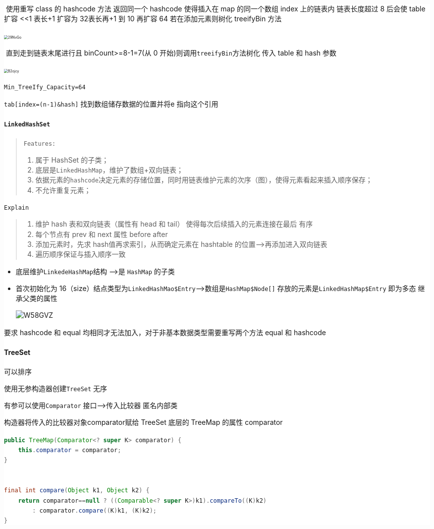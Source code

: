 

​	使用重写 class 的 hashcode 方法 返回同一个 hashcode 使得插入在 map 的同一个数组 index 上的链表内 链表长度超过 8 后会使  table 扩容 <<1 表长+1  扩容为 32表长再+1 到 10  再扩容 64  若在添加元素则树化  treeifyBin 方法  

<img src="https://cdn.jsdelivr.net/gh/flyingchase/Private-Img@master/uPic/29NvGo.png" alt="29NvGo" style="zoom:50%;" />

​	直到走到链表末尾进行且 binCount>=8-1=7(从 0 开始)则调用`treeifyBin`方法树化 传入 table 和 hash 参数

<img src="https://cdn.jsdelivr.net/gh/flyingchase/Private-Img@master/uPic/B2ojcy.png" alt="B2ojcy" style="zoom:50%;" />

`Min_TreeIfy_Capacity=64`

`tab[index=(n-1)&hash]` 找到数组储存数据的位置并将e 指向这个引用





#### `LinkedHashSet`

>`Features:`
>
>1. 属于 HashSet 的子类；
>2. 底层是`LinkedHashMap`，维护了数组+双向链表；
>3. 依据元素的`hashcode`决定元素的存储位置，同时用链表维护元素的次序（图），使得元素看起来插入顺序保存；
>4. 不允许重复元素；



`Explain`

>1. 维护 hash 表和双向链表（属性有 head 和 tail） 使得每次后续插入的元素连接在最后 有序
>2. 每个节点有 prev 和 next 属性 before after
>3. 添加元素时，先求 hash值再求索引，从而确定元素在 hashtable 的位置——>再添加进入双向链表
>4. 遍历顺序保证与插入顺序一致



- 底层维护`LinkedeHashMap`结构 ——>是 `HashMap` 的子类 

- 首次初始化为 16（size）结点类型为`LinkedHashMao$Entry`——>数组是`HashMap$Node[]` 存放的元素是`LinkedHashMap$Entry`  即为多态 继承父类的属性

  ![W58GVZ](https://cdn.jsdelivr.net/gh/flyingchase/Private-Img@master/uPic/W58GVZ.png)

 要求 hashcode 和 equal 均相同才无法加入，对于非基本数据类型需要重写两个方法 equal 和 hashcode





#### TreeSet

可以排序

使用无参构造器创建`TreeSet`  无序

有参可以使用`Comparator` 接口——>传入比较器 匿名内部类

构造器将传入的比较器对象comparator赋给 TreeSet 底层的 TreeMap 的属性 comparator

``` java
public TreeMap(Comparator<? super K> comparator) {
    this.comparator = comparator;
}


final int compare(Object k1, Object k2) {
    return comparator==null ? ((Comparable<? super K>)k1).compareTo((K)k2)
        : comparator.compare((K)k1, (K)k2);
}
```

